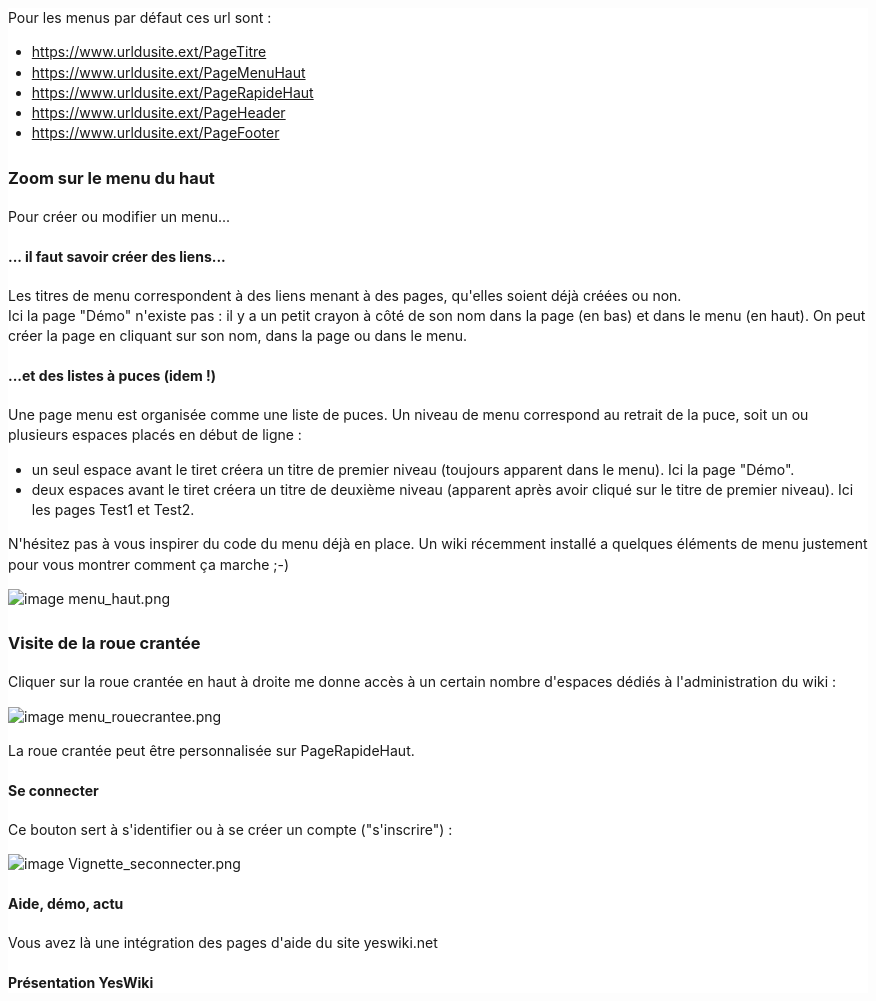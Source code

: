 Pour les menus par défaut ces url sont :  

*   https://www.urldusite.ext/PageTitre
*   https://www.urldusite.ext/PageMenuHaut
*   https://www.urldusite.ext/PageRapideHaut
*   https://www.urldusite.ext/PageHeader
*   https://www.urldusite.ext/PageFooter

### Zoom sur le menu du haut

Pour créer ou modifier un menu...

#### ... il faut savoir créer des liens...

Les titres de menu correspondent à des liens menant à des pages, qu'elles soient déjà créées ou non.  
Ici la page "Démo" n'existe pas : il y a un petit crayon à côté de son nom dans la page (en bas) et dans le menu (en haut). On peut créer la page en cliquant sur son nom, dans la page ou dans le menu.

#### ...et des listes à puces (idem !)

Une page menu est organisée comme une liste de puces. Un niveau de menu correspond au retrait de la puce, soit un ou plusieurs espaces placés en début de ligne :  

*   un seul espace avant le tiret créera un titre de premier niveau (toujours apparent dans le menu). Ici la page "Démo".
*   deux espaces avant le tiret créera un titre de deuxième niveau (apparent après avoir cliqué sur le titre de premier niveau). Ici les pages Test1 et Test2.

N'hésitez pas à vous inspirer du code du menu déjà en place. Un wiki récemment installé a quelques éléments de menu justement pour vous montrer comment ça marche ;-)  

![image menu_haut.png](../images/menu_haut.png)

### Visite de la roue crantée

Cliquer sur la roue crantée en haut à droite me donne accès à un certain nombre d'espaces dédiés à l'administration du wiki :

![image menu_rouecrantee.png](../images/menu_rouecrantee.png)

La roue crantée peut être personnalisée sur PageRapideHaut.

#### Se connecter

Ce bouton sert à s'identifier ou à se créer un compte ("s'inscrire") :

![image Vignette_seconnecter.png](../images/Vignette_seconnecter.png)

#### Aide, démo, actu

Vous avez là une intégration des pages d'aide du site yeswiki.net

#### Présentation YesWiki
